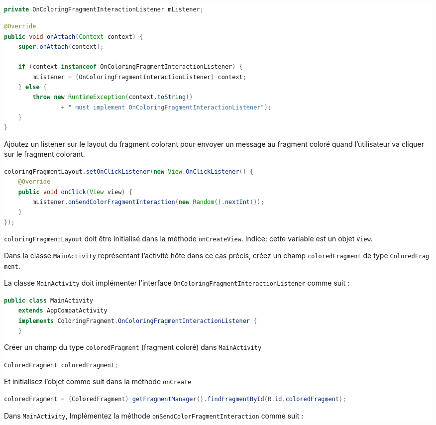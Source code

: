 ~~~ java
private OnColoringFragmentInteractionListener mListener; 
~~~

~~~ java
@Override 
public void onAttach(Context context) {
    super.onAttach(context); 

    if (context instanceof OnColoringFragmentInteractionListener) {
        mListener = (OnColoringFragmentInteractionListener) context; 
    } else { 
        throw new RuntimeException(context.toString() 
                + " must implement OnColoringFragmentInteractionListener"); 
    } 
} 
~~~

Ajoutez un listener sur le layout du fragment colorant pour envoyer un message au fragment coloré quand l’utilisateur va cliquer sur le fragment colorant. 

~~~ java
coloringFragmentLayout.setOnClickListener(new View.OnClickListener() { 
    @Override 
    public void onClick(View view) { 
        mListener.onSendColorFragmentInteraction(new Random().nextInt()); 
    } 
}); 
~~~

`coloringFragmentLayout` doit être initialisé dans la méthode `onCreateView`.
Indice: cette variable est un objet `View`.  

Dans la classe `MainActivity` représentant l’activité hôte dans ce cas précis, créez un champ `coloredFragment` de type `ColoredFragment`.
 
La classe `MainActivity` doit implémenter	l’interface 
`OnColoringFragmentInteractionListener` comme suit :

~~~ java
public class MainActivity
    extends AppCompatActivity
    implements ColoringFragment.OnColoringFragmentInteractionListener { 
    }
~~~

Créer un champ du type `coloredFragment` (fragment coloré) dans `MainActivity` 

~~~ java
ColoredFragment coloredFragment;
~~~

Et initialisez l’objet comme suit dans la méthode `onCreate`

~~~ java
coloredFragment = (ColoredFragment) getFragmentManager().findFragmentById(R.id.coloredFragment);
~~~

Dans `MainActivity`, Implémentez la méthode `onSendColorFragmentInteraction` comme suit : 
